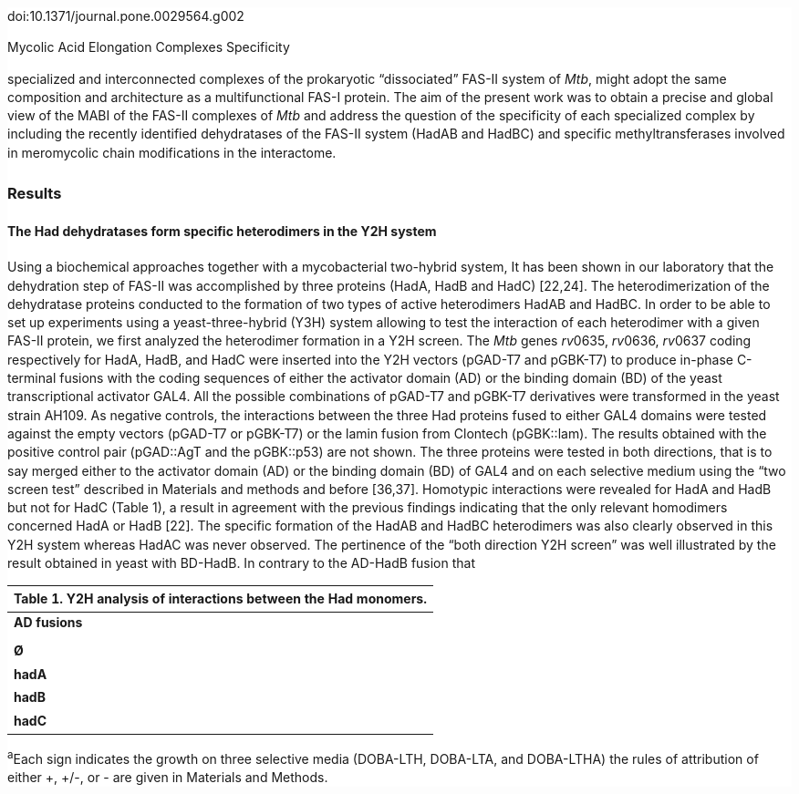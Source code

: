 doi:10.1371/journal.pone.0029564.g002

Mycolic Acid Elongation Complexes Specificity

specialized and interconnected complexes of the prokaryotic “dissociated” FAS-II system of *Mtb*, might adopt the same composition and architecture as a multifunctional FAS-I protein. The aim of the present work was to obtain a precise and global view of the MABI of the FAS-II complexes of *Mtb* and address the question of the specificity of each specialized complex by including the recently identified dehydratases of the FAS-II system (HadAB and HadBC) and specific methyltransferases involved in meromycolic chain modifications in the interactome.

### Results

#### The Had dehydratases form specific heterodimers in the Y2H system

Using a biochemical approaches together with a mycobacterial two-hybrid system, It has been shown in our laboratory that the dehydration step of FAS-II was accomplished by three proteins (HadA, HadB and HadC) [22,24]. The heterodimerization of the dehydratase proteins conducted to the formation of two types of active heterodimers HadAB and HadBC. In order to be able to set up experiments using a yeast-three-hybrid (Y3H) system allowing to test the interaction of each heterodimer with a given FAS-II protein, we first analyzed the heterodimer formation in a Y2H screen. The *Mtb* genes *rv*0635, *rv*0636, *rv*0637 coding respectively for HadA, HadB, and HadC were inserted into the Y2H vectors (pGAD-T7 and pGBK-T7) to produce in-phase C-terminal fusions with the coding sequences of either the activator domain (AD) or the binding domain (BD) of the yeast transcriptional activator GAL4. All the possible combinations of pGAD-T7 and pGBK-T7 derivatives were transformed in the yeast strain AH109. As negative controls, the interactions between the three Had proteins fused to either GAL4 domains were tested against the empty vectors (pGAD-T7 or pGBK-T7) or the lamin fusion from Clontech (pGBK::lam). The results obtained with the positive control pair (pGAD::AgT and the pGBK::p53) are not shown. The three proteins were tested in both directions, that is to say merged either to the activator domain (AD) or the binding domain (BD) of GAL4 and on each selective medium using the “two screen test” described in Materials and methods and before [36,37]. Homotypic interactions were revealed for HadA and HadB but not for HadC (Table 1), a result in agreement with the previous findings indicating that the only relevant homodimers concerned HadA or HadB [22]. The specific formation of the HadAB and HadBC heterodimers was also clearly observed in this Y2H system whereas HadAC was never observed. The pertinence of the “both direction Y2H screen” was well illustrated by the result obtained in yeast with BD-HadB. In contrary to the AD-HadB fusion that

| **Table 1. Y2H analysis of interactions between the Had monomers.** |
| --- |
| **AD fusions** | **BD fusions** |
|  | **lam** | **hadA** | **hadB** | **hadC** |
| **Ø** | -a | - | - | - |
| **hadA** | - | +/- | - | - |
| **hadB** | - | + | +/- | + |
| **hadC** | - | - | - | - |

<sup>a</sup>Each sign indicates the growth on three selective media (DOBA-LTH, DOBA-LTA, and DOBA-LTHA) the rules of attribution of either +, +/-, or - are given in Materials and Methods.
